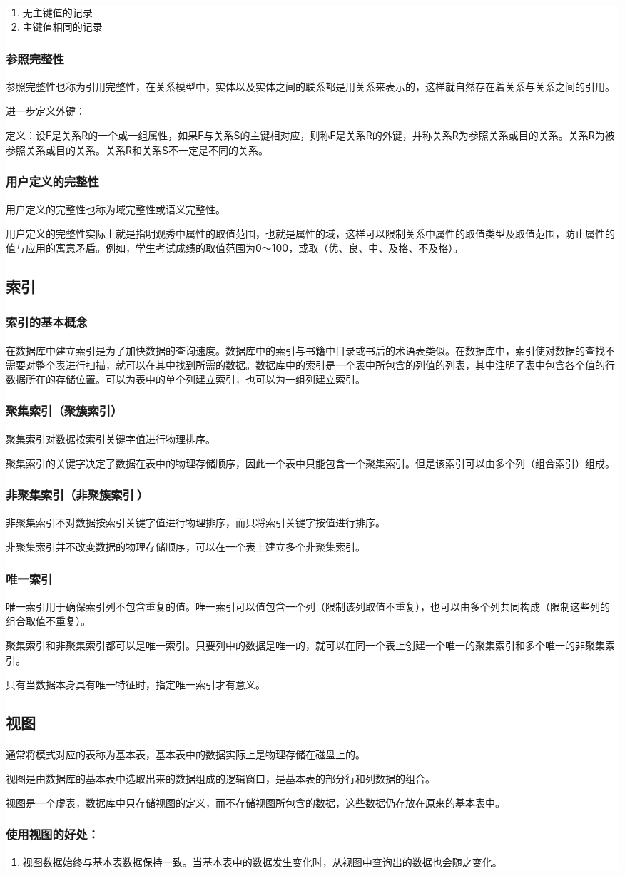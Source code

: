 1.   无主键值的记录
2.   主键值相同的记录

### 参照完整性

参照完整性也称为引用完整性，在关系模型中，实体以及实体之间的联系都是用关系来表示的，这样就自然存在着关系与关系之间的引用。

进一步定义外键：

定义：设F是关系R的一个或一组属性，如果F与关系S的主键相对应，则称F是关系R的外键，并称关系R为参照关系或目的关系。关系R为被参照关系或目的关系。关系R和关系S不一定是不同的关系。

### 用户定义的完整性

用户定义的完整性也称为域完整性或语义完整性。

用户定义的完整性实际上就是指明观秀中属性的取值范围，也就是属性的域，这样可以限制关系中属性的取值类型及取值范围，防止属性的值与应用的寓意矛盾。例如，学生考试成绩的取值范围为0～100，或取（优、良、中、及格、不及格）。

## 索引

### 索引的基本概念

在数据库中建立索引是为了加快数据的查询速度。数据库中的索引与书籍中目录或书后的术语表类似。在数据库中，索引使对数据的查找不需要对整个表进行扫描，就可以在其中找到所需的数据。数据库中的索引是一个表中所包含的列值的列表，其中注明了表中包含各个值的行数据所在的存储位置。可以为表中的单个列建立索引，也可以为一组列建立索引。

### 聚集索引（聚簇索引）

聚集索引对数据按索引关键字值进行物理排序。

聚集索引的关键字决定了数据在表中的物理存储顺序，因此一个表中只能包含一个聚集索引。但是该索引可以由多个列（组合索引）组成。

### 非聚集索引（非聚簇索引 ）

非聚集索引不对数据按索引关键字值进行物理排序，而只将索引关键字按值进行排序。

非聚集索引并不改变数据的物理存储顺序，可以在一个表上建立多个非聚集索引。

### 唯一索引

唯一索引用于确保索引列不包含重复的值。唯一索引可以值包含一个列（限制该列取值不重复），也可以由多个列共同构成（限制这些列的组合取值不重复）。

聚集索引和非聚集索引都可以是唯一索引。只要列中的数据是唯一的，就可以在同一个表上创建一个唯一的聚集索引和多个唯一的非聚集索引。

只有当数据本身具有唯一特征时，指定唯一索引才有意义。

## 视图

通常将模式对应的表称为基本表，基本表中的数据实际上是物理存储在磁盘上的。

视图是由数据库的基本表中选取出来的数据组成的逻辑窗口，是基本表的部分行和列数据的组合。

视图是一个虚表，数据库中只存储视图的定义，而不存储视图所包含的数据，这些数据仍存放在原来的基本表中。

### 使用视图的好处：

1.   视图数据始终与基本表数据保持一致。当基本表中的数据发生变化时，从视图中查询出的数据也会随之变化。
